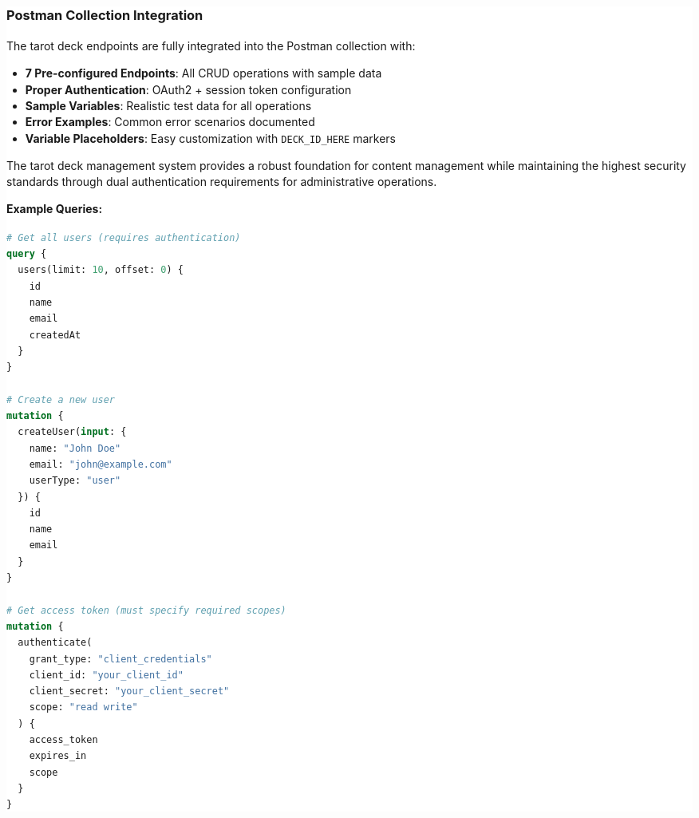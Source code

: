 ### Postman Collection Integration

The tarot deck endpoints are fully integrated into the Postman collection with:

- **7 Pre-configured Endpoints**: All CRUD operations with sample data
- **Proper Authentication**: OAuth2 + session token configuration
- **Sample Variables**: Realistic test data for all operations
- **Error Examples**: Common error scenarios documented
- **Variable Placeholders**: Easy customization with `DECK_ID_HERE` markers

The tarot deck management system provides a robust foundation for content management while maintaining the highest security standards through dual authentication requirements for administrative operations.

**Example Queries:**

```graphql
# Get all users (requires authentication)
query {
  users(limit: 10, offset: 0) {
    id
    name
    email
    createdAt
  }
}

# Create a new user
mutation {
  createUser(input: {
    name: "John Doe"
    email: "john@example.com"
    userType: "user"
  }) {
    id
    name
    email
  }
}

# Get access token (must specify required scopes)
mutation {
  authenticate(
    grant_type: "client_credentials"
    client_id: "your_client_id"
    client_secret: "your_client_secret"
    scope: "read write"
  ) {
    access_token
    expires_in
    scope
  }
}
```
